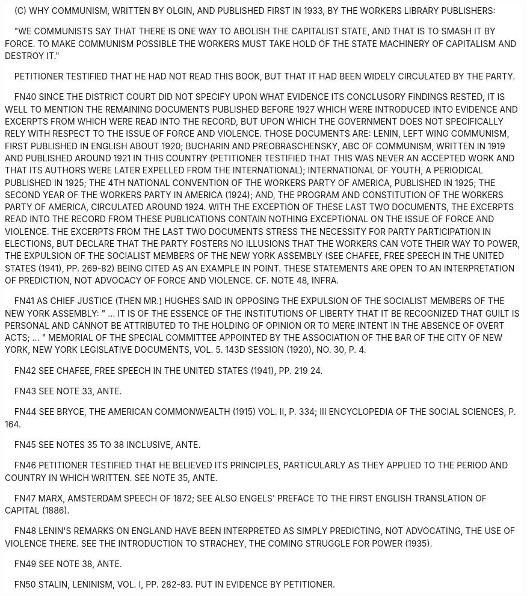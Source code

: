     (C)  WHY COMMUNISM, WRITTEN BY OLGIN, AND PUBLISHED FIRST IN 1933, BY THE WORKERS LIBRARY PUBLISHERS:

    "WE COMMUNISTS SAY THAT THERE IS ONE WAY TO ABOLISH THE CAPITALIST STATE, AND THAT IS TO SMASH IT BY FORCE.  TO MAKE COMMUNISM POSSIBLE THE WORKERS MUST TAKE HOLD OF THE STATE MACHINERY OF CAPITALISM AND DESTROY IT."

    PETITIONER TESTIFIED THAT HE HAD NOT READ THIS BOOK, BUT THAT IT HAD BEEN WIDELY CIRCULATED BY THE PARTY.

    FN40  SINCE THE DISTRICT COURT DID NOT SPECIFY UPON WHAT EVIDENCE ITS CONCLUSORY FINDINGS RESTED, IT IS WELL TO MENTION THE REMAINING DOCUMENTS PUBLISHED BEFORE 1927 WHICH WERE INTRODUCED INTO EVIDENCE AND EXCERPTS FROM WHICH WERE READ INTO THE RECORD, BUT UPON WHICH THE GOVERNMENT DOES NOT SPECIFICALLY RELY WITH RESPECT TO THE ISSUE OF FORCE AND VIOLENCE.  THOSE DOCUMENTS ARE: LENIN, LEFT WING COMMUNISM, FIRST PUBLISHED IN ENGLISH ABOUT 1920; BUCHARIN AND PREOBRASCHENSKY, ABC OF COMMUNISM, WRITTEN IN 1919 AND PUBLISHED AROUND 1921 IN THIS COUNTRY (PETITIONER TESTIFIED THAT THIS WAS NEVER AN ACCEPTED WORK AND THAT ITS AUTHORS WERE LATER EXPELLED FROM THE INTERNATIONAL); INTERNATIONAL OF YOUTH, A PERIODICAL PUBLISHED IN 1925; THE 4TH NATIONAL CONVENTION OF THE WORKERS PARTY OF AMERICA, PUBLISHED IN 1925; THE SECOND YEAR OF THE WORKERS PARTY IN AMERICA (1924); AND, THE PROGRAM AND CONSTITUTION OF THE WORKERS PARTY OF AMERICA, CIRCULATED AROUND 1924.  WITH THE EXCEPTION OF THESE LAST TWO DOCUMENTS, THE EXCERPTS READ INTO THE RECORD FROM THESE PUBLICATIONS CONTAIN NOTHING EXCEPTIONAL ON THE ISSUE OF FORCE AND VIOLENCE.  THE EXCERPTS FROM THE LAST TWO DOCUMENTS STRESS THE NECESSITY FOR PARTY PARTICIPATION IN ELECTIONS, BUT DECLARE THAT THE PARTY FOSTERS NO ILLUSIONS THAT THE WORKERS CAN VOTE THEIR WAY TO POWER, THE EXPULSION OF THE SOCIALIST MEMBERS OF THE NEW YORK ASSEMBLY (SEE CHAFEE, FREE SPEECH IN THE UNITED STATES (1941), PP. 269-82) BEING CITED AS AN EXAMPLE IN POINT.  THESE STATEMENTS ARE OPEN TO AN INTERPRETATION OF PREDICTION, NOT ADVOCACY OF FORCE AND VIOLENCE.  CF. NOTE 48, INFRA.

    FN41  AS CHIEF JUSTICE (THEN MR.)  HUGHES SAID IN OPPOSING THE EXPULSION OF THE SOCIALIST MEMBERS OF THE NEW YORK ASSEMBLY:  "  ... IT IS OF THE ESSENCE OF THE INSTITUTIONS OF LIBERTY THAT IT BE RECOGNIZED THAT GUILT IS PERSONAL AND CANNOT BE ATTRIBUTED TO THE HOLDING OF OPINION OR TO MERE INTENT IN THE ABSENCE OF OVERT ACTS; ... "  MEMORIAL OF THE SPECIAL COMMITTEE APPOINTED BY THE ASSOCIATION OF THE BAR OF THE CITY OF NEW YORK, NEW YORK LEGISLATIVE DOCUMENTS, VOL. 5.  143D SESSION (1920), NO. 30, P. 4.

    FN42  SEE CHAFEE, FREE SPEECH IN THE UNITED STATES (1941), PP. 219 24.

    FN43  SEE NOTE 33, ANTE.

    FN44  SEE BRYCE, THE AMERICAN COMMONWEALTH (1915) VOL. II, P. 334; III ENCYCLOPEDIA OF THE SOCIAL SCIENCES, P. 164.

    FN45  SEE NOTES 35 TO 38 INCLUSIVE, ANTE.

    FN46  PETITIONER TESTIFIED THAT HE BELIEVED ITS PRINCIPLES, PARTICULARLY AS THEY APPLIED TO THE PERIOD AND COUNTRY IN WHICH WRITTEN.  SEE NOTE 35, ANTE.

    FN47  MARX, AMSTERDAM SPEECH OF 1872; SEE ALSO ENGELS' PREFACE TO THE FIRST ENGLISH TRANSLATION OF CAPITAL (1886).

    FN48  LENIN'S REMARKS ON ENGLAND HAVE BEEN INTERPRETED AS SIMPLY PREDICTING, NOT ADVOCATING, THE USE OF VIOLENCE THERE.  SEE THE INTRODUCTION TO STRACHEY, THE COMING STRUGGLE FOR POWER (1935).

    FN49  SEE NOTE 38, ANTE.

    FN50  STALIN, LENINISM, VOL. I, PP. 282-83.  PUT IN EVIDENCE BY PETITIONER.
